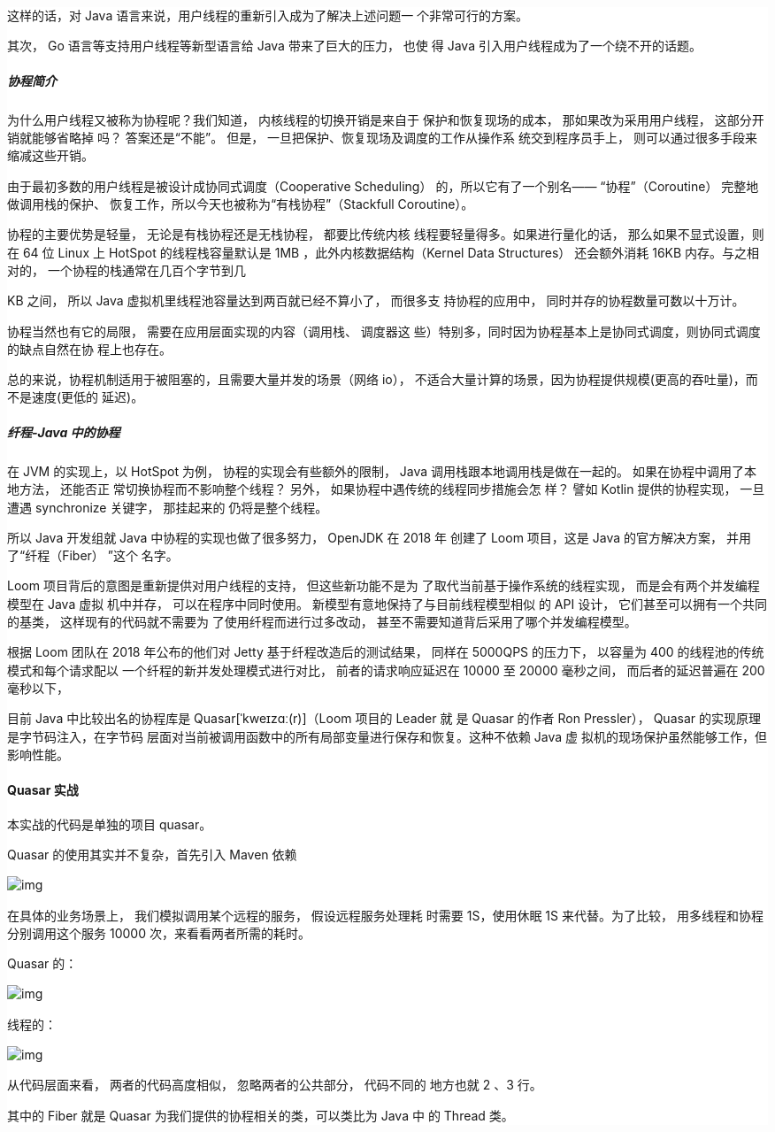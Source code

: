 这样的话，对 Java 语言来说，用户线程的重新引入成为了解决上述问题一 个非常可行的方案。

其次， Go 语言等支持用户线程等新型语言给 Java 带来了巨大的压力， 也使 得 Java 引入用户线程成为了一个绕不开的话题。

##### **协程简介**

为什么用户线程又被称为协程呢？我们知道， 内核线程的切换开销是来自于 保护和恢复现场的成本，  那如果改为采用用户线程，  这部分开销就能够省略掉 吗？ 答案还是“不能”。 但是， 一旦把保护、恢复现场及调度的工作从操作系 统交到程序员手上， 则可以通过很多手段来缩减这些开销。

由于最初多数的用户线程是被设计成协同式调度（Cooperative Scheduling） 的，所以它有了一个别名—— “协程”（Coroutine） 完整地做调用栈的保护、 恢复工作，所以今天也被称为“有栈协程”（Stackfull Coroutine）。

协程的主要优势是轻量，  无论是有栈协程还是无栈协程，  都要比传统内核   线程要轻量得多。如果进行量化的话，  那么如果不显式设置，则在 64 位 Linux      上 HotSpot 的线程栈容量默认是 1MB ，此外内核数据结构（Kernel Data Structures） 还会额外消耗 16KB 内存。与之相对的，  一个协程的栈通常在几百个字节到几

KB 之间，  所以 Java 虚拟机里线程池容量达到两百就已经不算小了，  而很多支 持协程的应用中，  同时并存的协程数量可数以十万计。

协程当然也有它的局限，  需要在应用层面实现的内容（调用栈、  调度器这 些）特别多，同时因为协程基本上是协同式调度，则协同式调度的缺点自然在协 程上也存在。

总的来说，协程机制适用于被阻塞的，且需要大量并发的场景（网络 io）， 不适合大量计算的场景，因为协程提供规模(更高的吞吐量)，而不是速度(更低的 延迟)。

##### **纤程-Java 中的协程**

在 JVM 的实现上，以 HotSpot 为例， 协程的实现会有些额外的限制， Java    调用栈跟本地调用栈是做在一起的。 如果在协程中调用了本地方法，  还能否正 常切换协程而不影响整个线程？  另外， 如果协程中遇传统的线程同步措施会怎 样？ 譬如 Kotlin 提供的协程实现，  一旦遭遇 synchronize 关键字， 那挂起来的 仍将是整个线程。

所以 Java 开发组就 Java 中协程的实现也做了很多努力， OpenJDK 在 2018 年 创建了 Loom 项目，这是 Java 的官方解决方案，  并用了“纤程（Fiber） ”这个 名字。

Loom 项目背后的意图是重新提供对用户线程的支持， 但这些新功能不是为 了取代当前基于操作系统的线程实现，  而是会有两个并发编程模型在 Java 虚拟 机中并存， 可以在程序中同时使用。  新模型有意地保持了与目前线程模型相似 的 API 设计， 它们甚至可以拥有一个共同的基类，  这样现有的代码就不需要为 了使用纤程而进行过多改动，  甚至不需要知道背后采用了哪个并发编程模型。

根据 Loom 团队在 2018 年公布的他们对 Jetty 基于纤程改造后的测试结果， 同样在 5000QPS 的压力下， 以容量为 400 的线程池的传统模式和每个请求配以 一个纤程的新并发处理模式进行对比，  前者的请求响应延迟在 10000 至 20000   毫秒之间，  而后者的延迟普遍在 200 毫秒以下，

目前 Java 中比较出名的协程库是 Quasar[ˈkweɪzɑː(r)]（Loom 项目的 Leader 就 是 Quasar 的作者 Ron Pressler）， Quasar 的实现原理是字节码注入，在字节码 层面对当前被调用函数中的所有局部变量进行保存和恢复。这种不依赖 Java 虚 拟机的现场保护虽然能够工作，但影响性能。

#### **Quasar 实战**

本实战的代码是单独的项目 quasar。

Quasar 的使用其实并不复杂，首先引入 Maven 依赖

![img](https://img.jssjqd.cn/2024-02-27T22:49:21.105066279-lucxgmgy.png)

在具体的业务场景上， 我们模拟调用某个远程的服务， 假设远程服务处理耗 时需要 1S，使用休眠 1S 来代替。为了比较， 用多线程和协程分别调用这个服务 10000 次，来看看两者所需的耗时。

Quasar 的：

![img](https://img.jssjqd.cn/2024-02-27T22:49:26.659019089-tkbvvuhm.png)

线程的：

![img](https://img.jssjqd.cn/2024-02-27T22:49:31.307248606-rfwcwhaj.png)

从代码层面来看， 两者的代码高度相似， 忽略两者的公共部分， 代码不同的 地方也就 2 、3 行。

其中的 Fiber 就是 Quasar 为我们提供的协程相关的类，可以类比为 Java 中 的 Thread 类。
